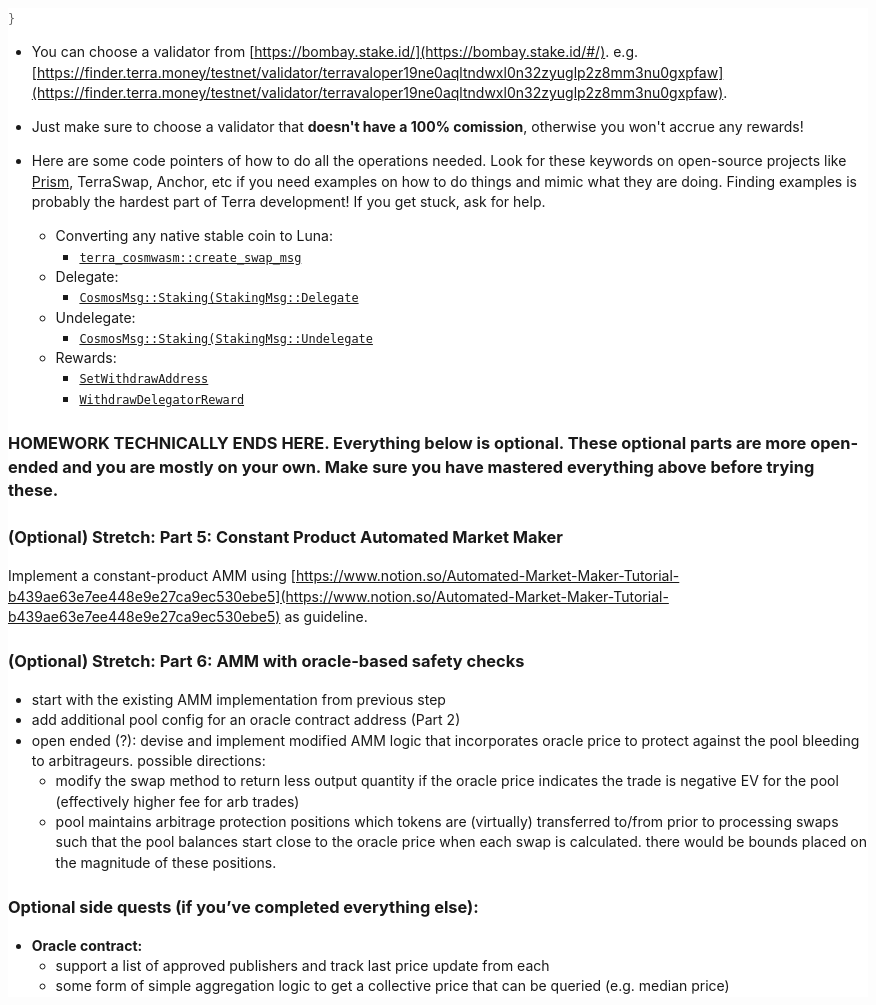 ```rust
}
```

- You can choose a validator from [https://bombay.stake.id/](https://bombay.stake.id/#/). e.g. [https://finder.terra.money/testnet/validator/terravaloper19ne0aqltndwxl0n32zyuglp2z8mm3nu0gxpfaw](https://finder.terra.money/testnet/validator/terravaloper19ne0aqltndwxl0n32zyuglp2z8mm3nu0gxpfaw).
- Just make sure to choose a validator that **doesn't have a 100% comission**, otherwise you won't accrue any rewards!
- Here are some code pointers of how to do all the operations needed. Look for these keywords on open-source projects like [Prism](https://github.com/prism-finance/prism-contracts), TerraSwap, Anchor, etc if you need examples on how to do things and mimic what they are doing. Finding examples is probably the hardest part of Terra development! If you get stuck, ask for help.

    - Converting any native stable coin to Luna:
        - [`terra_cosmwasm::create_swap_msg`](https://github.com/prism-finance/prism-contracts/blob/cff1a14cf7d136de19c43a4b01c05a89ec94c409/contracts/prism-yasset-staking/src/swaps.rs#L44)
    - Delegate:
        - [`CosmosMsg::Staking(StakingMsg::Delegate`](https://github.com/prism-finance/prism-contracts/blob/cff1a14cf7d136de19c43a4b01c05a89ec94c409/contracts/prism-vault/src/bond.rs#L131)
    - Undelegate:
        - [`CosmosMsg::Staking(StakingMsg::Undelegate`](https://github.com/Anchor-Protocol/anchor-bAsset-contracts/blob/70197ff8caddf515952f5696a487fc749c6f48fd/contracts/anchor_basset_hub/src/unbond.rs#L357)
    - Rewards:
        - [`SetWithdrawAddress`](https://github.com/prism-finance/prism-contracts/blob/cff1a14cf7d136de19c43a4b01c05a89ec94c409/contracts/prism-vault/src/config.rs#L144)
        - [`WithdrawDelegatorReward`](https://github.com/prism-finance/prism-contracts-private/blob/cff1a14cf7d136de19c43a4b01c05a89ec94c409/contracts/prism-vault/src/contract.rs#L306)


### **HOMEWORK TECHNICALLY ENDS HERE**. Everything below is optional. These optional parts are more open-ended and you are mostly on your own. Make sure you have mastered everything above before trying these.

### (Optional) Stretch: Part 5: Constant Product Automated Market Maker

Implement a constant-product AMM using [https://www.notion.so/Automated-Market-Maker-Tutorial-b439ae63e7ee448e9e27ca9ec530ebe5](https://www.notion.so/Automated-Market-Maker-Tutorial-b439ae63e7ee448e9e27ca9ec530ebe5) as guideline.

### (Optional) Stretch: Part 6: AMM with oracle-based safety checks

- start with the existing AMM implementation from previous step
- add additional pool config for an oracle contract address (Part 2)
- open ended (?): devise and implement modified AMM logic that incorporates oracle price to protect against the pool bleeding to arbitrageurs.  possible directions:
    - modify the swap method to return less output quantity if the oracle price indicates the trade is negative EV for the pool (effectively higher fee for arb trades)
    - pool maintains arbitrage protection positions which tokens are (virtually) transferred to/from prior to processing swaps such that the pool balances start close to the oracle price when each swap is calculated.  there would be bounds placed on the magnitude of these positions.

### Optional side quests (if you’ve completed everything else):

- **Oracle contract:**
    - support a list of approved publishers and track last price update from each
    - some form of simple aggregation logic to get a collective price that can be queried (e.g. median price)
